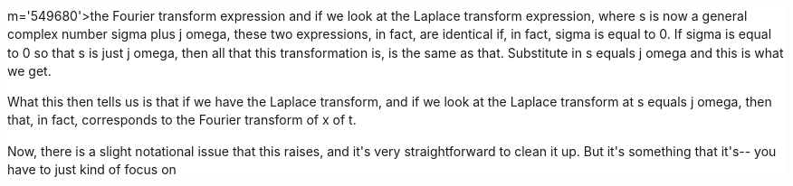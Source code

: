   m='549680'>the</span> <span m='549960'>Fourier</span> <span
  m='550560'>transform</span> <span m='551240'>expression</span> <span
  m='553410'>and</span> <span m='553570'>if</span> <span m='553690'>we</span>
  <span m='553800'>look</span> <span m='554150'>at</span> <span
  m='554760'>the</span> <span m='554850'>Laplace</span> <span
  m='555360'>transform</span> <span m='556020'>expression,</span> <span
  m='557480'>where</span> <span m='558030'>s</span> <span m='558490'>is</span>
  <span m='558920'>now</span> <span m='559640'>a</span> <span
  m='560200'>general</span> <span m='560580'>complex</span> <span
  m='561110'>number</span> <span m='561410'>sigma</span> <span
  m='561720'>plus</span> <span m='562030'>j</span> <span
  m='562240'>omega,</span> <span m='563410'>these</span> <span
  m='563660'>two</span> <span m='563840'>expressions,</span> <span
  m='564540'>in</span> <span m='564670'>fact,</span> <span m='565440'>are</span>
  <span m='565720'>identical</span> <span m='567760'>if,</span> <span
  m='568130'>in</span> <span m='568340'>fact,</span> <span
  m='569120'>sigma</span> <span m='570030'>is</span> <span
  m='570220'>equal</span> <span m='570550'>to</span> <span m='570630'>0.</span>
  <span m='571730'>If</span> <span m='571900'>sigma</span> <span
  m='572260'>is</span> <span m='572420'>equal</span> <span m='572720'>to</span>
  <span m='572800'>0</span> <span m='573330'>so</span> <span
  m='573510'>that</span> <span m='573680'>s</span> <span m='573890'>is</span>
  <span m='574040'>just</span> <span m='574310'>j</span> <span
  m='574540'>omega,</span> <span m='575650'>then</span> <span
  m='576200'>all</span> <span m='576530'>that</span> <span
  m='576710'>this</span> <span m='577360'>transformation</span> <span
  m='578210'>is,</span> <span m='578960'>is</span> <span m='579150'>the</span>
  <span m='579240'>same</span> <span m='579550'>as</span> <span
  m='579690'>that.</span> <span m='580550'>Substitute</span> <span
  m='581160'>in</span> <span m='581420'>s</span> <span m='581640'>equals</span>
  <span m='581960'>j</span> <span m='582170'>omega</span> <span
  m='582830'>and</span> <span m='583450'>this</span> <span m='583640'>is</span>
  <span m='583770'>what</span> <span m='583950'>we</span> <span
  m='584060'>get.</span> </p><p><span m='587530'>What</span> <span
  m='587780'>this</span> <span m='588220'>then</span> <span
  m='588460'>tells</span> <span m='588860'>us</span> <span m='589320'>is</span>
  <span m='589580'>that</span> <span m='589880'>if</span> <span
  m='590250'>we</span> <span m='590410'>have</span> <span m='590670'>the</span>
  <span m='590820'>Laplace</span> <span m='591190'>transform,</span> <span
  m='593240'>and</span> <span m='593820'>if</span> <span m='594020'>we</span>
  <span m='594130'>look</span> <span m='594420'>at</span> <span
  m='594510'>the</span> <span m='594590'>Laplace</span> <span
  m='595280'>transform</span> <span m='596180'>at</span> <span
  m='596980'>s</span> <span m='597390'>equals</span> <span m='597840'>j</span>
  <span m='598100'>omega,</span> <span m='601660'>then</span> <span
  m='602310'>that,</span> <span m='602590'>in</span> <span
  m='602720'>fact,</span> <span m='603400'>corresponds</span> <span
  m='604620'>to</span> <span m='605250'>the</span> <span
  m='605350'>Fourier</span> <span m='605900'>transform</span> <span
  m='606800'>of</span> <span m='606960'>x</span> <span m='607200'>of</span>
  <span m='607320'>t.</span> </p><p><span m='609420'>Now,</span> <span
  m='610400'>there</span> <span m='610720'>is</span> <span m='610940'>a</span>
  <span m='611300'>slight</span> <span m='611890'>notational</span> <span
  m='612580'>issue</span> <span m='613220'>that</span> <span
  m='613680'>this</span> <span m='613910'>raises,</span> <span
  m='614560'>and</span> <span m='614860'>it's</span> <span
  m='614990'>very</span> <span m='615650'>straightforward</span> <span
  m='616330'>to</span> <span m='616420'>clean</span> <span m='616730'>it</span>
  <span m='616820'>up.</span> <span m='617530'>But</span> <span
  m='617870'>it's</span> <span m='618070'>something</span> <span
  m='618550'>that</span> <span m='618910'>it's--</span> <span
  m='619520'>you</span> <span m='620080'>have</span> <span m='620250'>to</span>
  <span m='620350'>just</span> <span m='620570'>kind</span> <span
  m='620770'>of</span> <span m='620950'>focus</span> <span m='621470'>on</span>